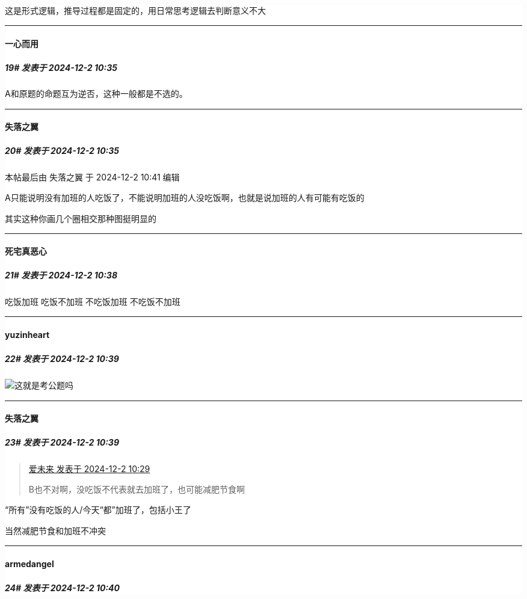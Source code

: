 这是形式逻辑，推导过程都是固定的，用日常思考逻辑去判断意义不大

*****

####  一心而用  
##### 19#       发表于 2024-12-2 10:35

A和原题的命题互为逆否，这种一般都是不选的。

*****

####  失落之翼  
##### 20#       发表于 2024-12-2 10:35

 本帖最后由 失落之翼 于 2024-12-2 10:41 编辑 

A只能说明没有加班的人吃饭了，不能说明加班的人没吃饭啊，也就是说加班的人有可能有吃饭的

其实这种你画几个圈相交那种图挺明显的

*****

####  死宅真恶心  
##### 21#       发表于 2024-12-2 10:38

吃饭加班
吃饭不加班
不吃饭加班
不吃饭不加班

*****

####  yuzinheart  
##### 22#       发表于 2024-12-2 10:39

<img src="https://static.saraba1st.com/image/smiley/face2017/056.gif" referrerpolicy="no-referrer">这就是考公题吗

*****

####  失落之翼  
##### 23#       发表于 2024-12-2 10:39

<blockquote><a href="httphttps://bbs.saraba1st.com/2b/forum.php?mod=redirect&amp;goto=findpost&amp;pid=66820651&amp;ptid=2209047" target="_blank">爱未来 发表于 2024-12-2 10:29</a>

B也不对啊，没吃饭不代表就去加班了，也可能减肥节食啊</blockquote>
“所有”没有吃饭的人/今天“都”加班了，包括小王了

当然减肥节食和加班不冲突

*****

####  armedangel  
##### 24#       发表于 2024-12-2 10:40
